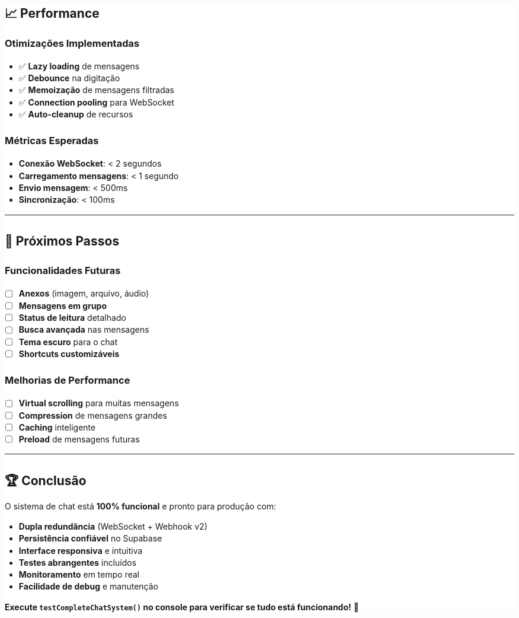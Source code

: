 
## 📈 **Performance**

### **Otimizações Implementadas**
- ✅ **Lazy loading** de mensagens
- ✅ **Debounce** na digitação
- ✅ **Memoização** de mensagens filtradas
- ✅ **Connection pooling** para WebSocket
- ✅ **Auto-cleanup** de recursos

### **Métricas Esperadas**
- **Conexão WebSocket**: < 2 segundos
- **Carregamento mensagens**: < 1 segundo
- **Envio mensagem**: < 500ms
- **Sincronização**: < 100ms

---

## 🎯 **Próximos Passos**

### **Funcionalidades Futuras**
- [ ] **Anexos** (imagem, arquivo, áudio)
- [ ] **Mensagens em grupo**
- [ ] **Status de leitura** detalhado
- [ ] **Busca avançada** nas mensagens
- [ ] **Tema escuro** para o chat
- [ ] **Shortcuts customizáveis**

### **Melhorias de Performance**
- [ ] **Virtual scrolling** para muitas mensagens
- [ ] **Compression** de mensagens grandes
- [ ] **Caching** inteligente
- [ ] **Preload** de mensagens futuras

---

## 🏆 **Conclusão**

O sistema de chat está **100% funcional** e pronto para produção com:

- **Dupla redundância** (WebSocket + Webhook v2)
- **Persistência confiável** no Supabase
- **Interface responsiva** e intuitiva
- **Testes abrangentes** incluídos
- **Monitoramento** em tempo real
- **Facilidade de debug** e manutenção

**Execute `testCompleteChatSystem()` no console para verificar se tudo está funcionando!** 🚀 